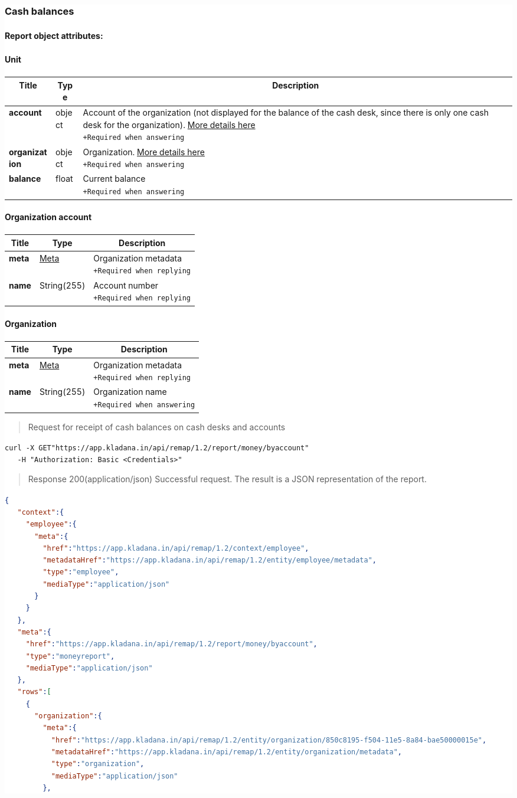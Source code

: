 ### Cash balances
#### Report object attributes:

#### Unit
| Title | Type | Description |
| ------------ | ------ |----- |
| **account** | object | Account of the organization (not displayed for the balance of the cash desk, since there is only one cash desk for the organization). [More details here](../dictionaries/#suschnosti-towar-towary-atributy-suschnosti-kod-sistemy-nalogooblozheniq)<br>`+Required when answering` |
| **organization** | object | Organization. [More details here](../dictionaries/#suschnosti-towar-towary-atributy-suschnosti-kod-sistemy-nalogooblozheniq)<br>`+Required when answering` |
| **balance** | float | Current balance<br>`+Required when answering` |

#### Organization account

| Title | Type | Description |
| ------------ | ------ |--------|
| **meta** | [Meta](../#mojsklad-json-api-obschie-swedeniq-metadannye) | Organization metadata<br>`+Required when replying` |
| **name** | String(255) | Account number<br>`+Required when replying` |

#### Organization

| Title | Type | Description |
| ------------ | ------ |---- |
| **meta** | [Meta](../#mojsklad-json-api-obschie-swedeniq-metadannye) | Organization metadata<br>`+Required when replying` |
| **name** | String(255) | Organization name<br>`+Required when answering` |

> Request for receipt of cash balances on cash desks and accounts

```shell
curl -X GET"https://app.kladana.in/api/remap/1.2/report/money/byaccount"
   -H "Authorization: Basic <Credentials>"
```

> Response 200(application/json)
Successful request. The result is a JSON representation of the report.

```json
{
   "context":{
     "employee":{
       "meta":{
         "href":"https://app.kladana.in/api/remap/1.2/context/employee",
         "metadataHref":"https://app.kladana.in/api/remap/1.2/entity/employee/metadata",
         "type":"employee",
         "mediaType":"application/json"
       }
     }
   },
   "meta":{
     "href":"https://app.kladana.in/api/remap/1.2/report/money/byaccount",
     "type":"moneyreport",
     "mediaType":"application/json"
   },
   "rows":[
     {
       "organization":{
         "meta":{
           "href":"https://app.kladana.in/api/remap/1.2/entity/organization/850c8195-f504-11e5-8a84-bae50000015e",
           "metadataHref":"https://app.kladana.in/api/remap/1.2/entity/organization/metadata",
           "type":"organization",
           "mediaType":"application/json"
         },
```